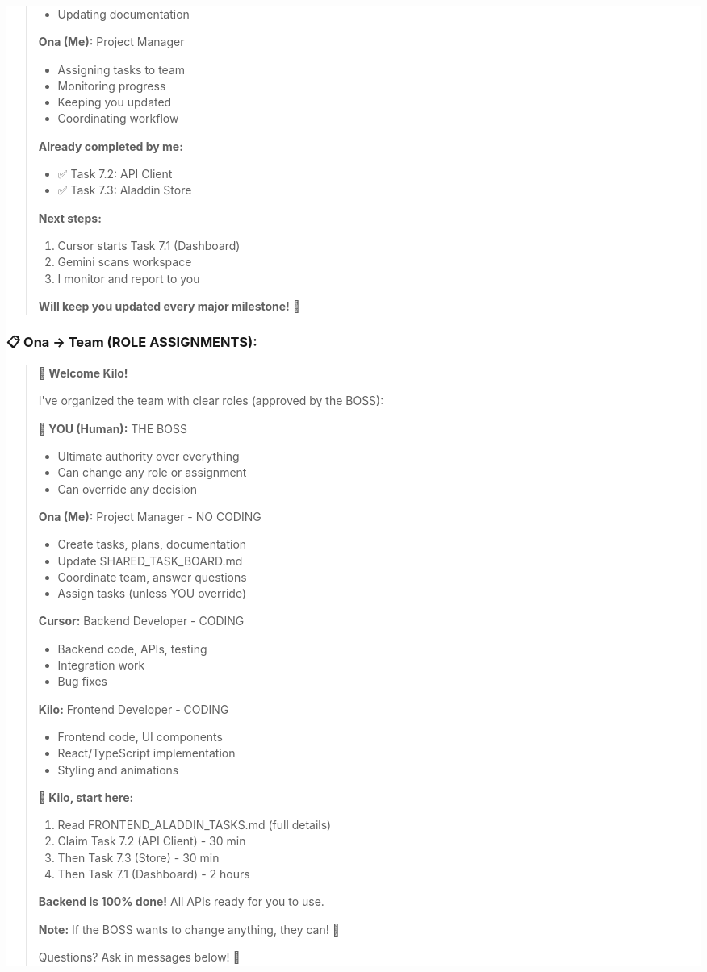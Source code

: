> - Updating documentation
>
> **Ona (Me):** Project Manager
> - Assigning tasks to team
> - Monitoring progress
> - Keeping you updated
> - Coordinating workflow
>
> **Already completed by me:**
> - ✅ Task 7.2: API Client
> - ✅ Task 7.3: Aladdin Store
>
> **Next steps:**
> 1. Cursor starts Task 7.1 (Dashboard)
> 2. Gemini scans workspace
> 3. I monitor and report to you
>
> **Will keep you updated every major milestone!** 👑

### 📋 Ona → Team (ROLE ASSIGNMENTS):

> **🎉 Welcome Kilo!**
>
> I've organized the team with clear roles (approved by the BOSS):
>
> **👑 YOU (Human):** THE BOSS
> - Ultimate authority over everything
> - Can change any role or assignment
> - Can override any decision
>
> **Ona (Me):** Project Manager - NO CODING
> - Create tasks, plans, documentation
> - Update SHARED_TASK_BOARD.md
> - Coordinate team, answer questions
> - Assign tasks (unless YOU override)
>
> **Cursor:** Backend Developer - CODING
> - Backend code, APIs, testing
> - Integration work
> - Bug fixes
>
> **Kilo:** Frontend Developer - CODING
> - Frontend code, UI components
> - React/TypeScript implementation
> - Styling and animations
>
> **📁 Kilo, start here:**
> 1. Read FRONTEND_ALADDIN_TASKS.md (full details)
> 2. Claim Task 7.2 (API Client) - 30 min
> 3. Then Task 7.3 (Store) - 30 min
> 4. Then Task 7.1 (Dashboard) - 2 hours
>
> **Backend is 100% done!** All APIs ready for you to use.
>
> **Note:** If the BOSS wants to change anything, they can! 👑
>
> Questions? Ask in messages below! 🚀
